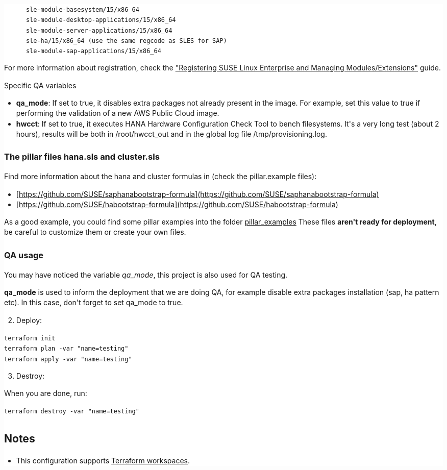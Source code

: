           sle-module-basesystem/15/x86_64
          sle-module-desktop-applications/15/x86_64
          sle-module-server-applications/15/x86_64
          sle-ha/15/x86_64 (use the same regcode as SLES for SAP)
          sle-module-sap-applications/15/x86_64

 For more information about registration, check the ["Registering SUSE Linux Enterprise and Managing Modules/Extensions"](https://www.suse.com/documentation/sles-15/book_sle_deployment/data/cha_register_sle.html) guide.

 Specific QA variables
* **qa_mode**: If set to true, it disables extra packages not already present in the image. For example, set this value to true if performing the validation of a new AWS Public Cloud image.
* **hwcct**: If set to true, it executes HANA Hardware Configuration Check Tool to bench filesystems. It's a very long test (about 2 hours), results will be both in /root/hwcct_out and in the global log file /tmp/provisioning.log.

### The pillar files hana.sls and cluster.sls

 Find more information about the hana and cluster formulas in (check the pillar.example files):

 -   [https://github.com/SUSE/saphanabootstrap-formula](https://github.com/SUSE/saphanabootstrap-formula)
 -   [https://github.com/SUSE/habootstrap-formula](https://github.com/SUSE/habootstrap-formula)

 As a good example, you could find some pillar examples into the folder [pillar_examples](https://github.com/SUSE/ha-sap-terraform-deployments/blob/master/pillar_examples)
 These files **aren't ready for deployment**, be careful to customize them or create your own files.

### QA usage
 You may have noticed the variable *qa_mode*, this project is also used for QA testing.

 **qa_mode** is used to inform the deployment that we are doing QA, for example disable extra packages installation (sap, ha pattern etc). In this case, don't forget to set qa_mode to true.

2. Deploy:

```
terraform init
terraform plan -var "name=testing"
terraform apply -var "name=testing"
```

3. Destroy:

When you are done, run:

`terraform destroy -var "name=testing"`

## Notes

- This configuration supports [Terraform workspaces](https://www.terraform.io/docs/state/workspaces.html).
